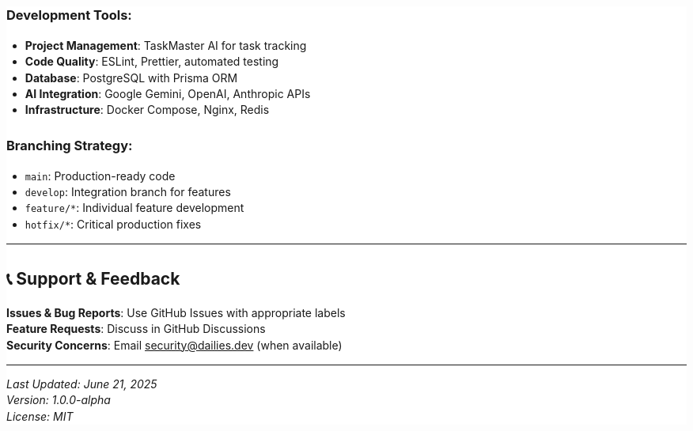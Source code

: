 ### **Development Tools:**
- **Project Management**: TaskMaster AI for task tracking
- **Code Quality**: ESLint, Prettier, automated testing
- **Database**: PostgreSQL with Prisma ORM
- **AI Integration**: Google Gemini, OpenAI, Anthropic APIs
- **Infrastructure**: Docker Compose, Nginx, Redis

### **Branching Strategy:**
- `main`: Production-ready code
- `develop`: Integration branch for features  
- `feature/*`: Individual feature development
- `hotfix/*`: Critical production fixes

---

## 📞 **Support & Feedback**

**Issues & Bug Reports**: Use GitHub Issues with appropriate labels  
**Feature Requests**: Discuss in GitHub Discussions  
**Security Concerns**: Email security@dailies.dev (when available)

---

*Last Updated: June 21, 2025*  
*Version: 1.0.0-alpha*  
*License: MIT*